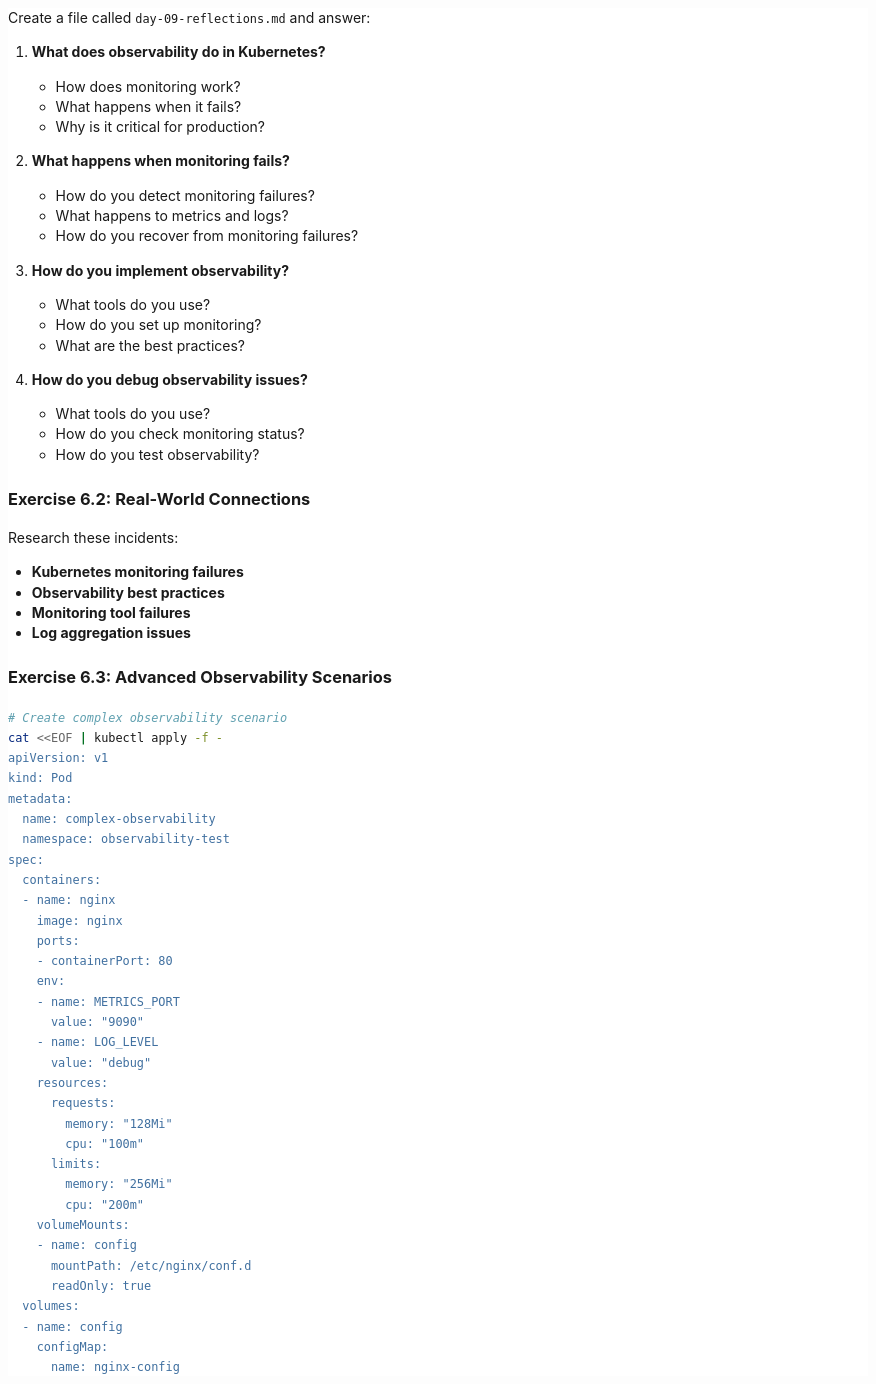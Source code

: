 Create a file called `day-09-reflections.md` and answer:

1. **What does observability do in Kubernetes?**
   - How does monitoring work?
   - What happens when it fails?
   - Why is it critical for production?

2. **What happens when monitoring fails?**
   - How do you detect monitoring failures?
   - What happens to metrics and logs?
   - How do you recover from monitoring failures?

3. **How do you implement observability?**
   - What tools do you use?
   - How do you set up monitoring?
   - What are the best practices?

4. **How do you debug observability issues?**
   - What tools do you use?
   - How do you check monitoring status?
   - How do you test observability?

### Exercise 6.2: Real-World Connections

Research these incidents:
- **Kubernetes monitoring failures**
- **Observability best practices**
- **Monitoring tool failures**
- **Log aggregation issues**

### Exercise 6.3: Advanced Observability Scenarios

```bash
# Create complex observability scenario
cat <<EOF | kubectl apply -f -
apiVersion: v1
kind: Pod
metadata:
  name: complex-observability
  namespace: observability-test
spec:
  containers:
  - name: nginx
    image: nginx
    ports:
    - containerPort: 80
    env:
    - name: METRICS_PORT
      value: "9090"
    - name: LOG_LEVEL
      value: "debug"
    resources:
      requests:
        memory: "128Mi"
        cpu: "100m"
      limits:
        memory: "256Mi"
        cpu: "200m"
    volumeMounts:
    - name: config
      mountPath: /etc/nginx/conf.d
      readOnly: true
  volumes:
  - name: config
    configMap:
      name: nginx-config
```